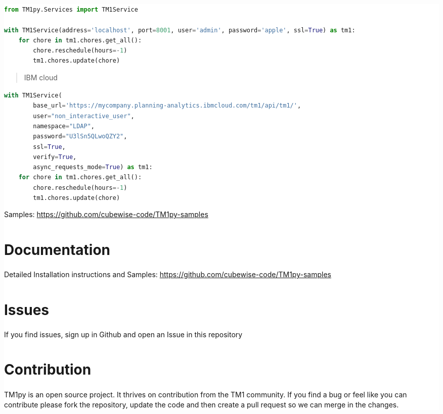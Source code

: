 ``` python
from TM1py.Services import TM1Service

with TM1Service(address='localhost', port=8001, user='admin', password='apple', ssl=True) as tm1:
    for chore in tm1.chores.get_all():
        chore.reschedule(hours=-1)
        tm1.chores.update(chore)
```

> IBM cloud

``` python
with TM1Service(
        base_url='https://mycompany.planning-analytics.ibmcloud.com/tm1/api/tm1/',
        user="non_interactive_user",
        namespace="LDAP",
        password="U3lSn5QLwoQZY2",
        ssl=True,
        verify=True,
        async_requests_mode=True) as tm1:
    for chore in tm1.chores.get_all():
        chore.reschedule(hours=-1)
        tm1.chores.update(chore)
```


Samples:
https://github.com/cubewise-code/TM1py-samples


Documentation
=======================

Detailed Installation instructions and Samples:
https://github.com/cubewise-code/TM1py-samples


Issues
=======================

If you find issues, sign up in Github and open an Issue in this repository


Contribution
=======================

TM1py is an open source project. It thrives on contribution from the TM1 community.
If you find a bug or feel like you can contribute please fork the repository, update the code and then create a pull request so we can merge in the changes.